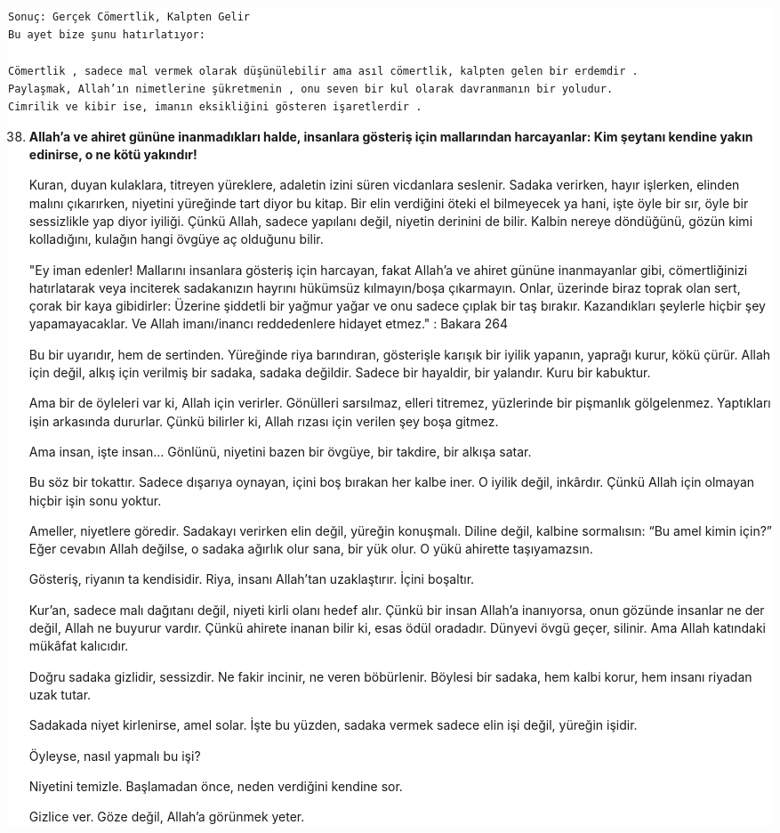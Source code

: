     Sonuç: Gerçek Cömertlik, Kalpten Gelir
    Bu ayet bize şunu hatırlatıyor:

    Cömertlik , sadece mal vermek olarak düşünülebilir ama asıl cömertlik, kalpten gelen bir erdemdir .
    Paylaşmak, Allah’ın nimetlerine şükretmenin , onu seven bir kul olarak davranmanın bir yoludur.
    Cimrilik ve kibir ise, imanın eksikliğini gösteren işaretlerdir .



38. **Allah’a ve ahiret gününe inanmadıkları halde, insanlara gösteriş için mallarından harcayanlar: Kim şeytanı kendine yakın edinirse, o ne kötü yakındır!**

 
    Kuran, duyan kulaklara, titreyen yüreklere, adaletin izini süren vicdanlara seslenir. Sadaka verirken, hayır işlerken, elinden malını çıkarırken, niyetini yüreğinde tart diyor bu kitap. Bir elin verdiğini öteki el bilmeyecek ya hani, işte öyle bir sır, öyle bir sessizlikle yap diyor iyiliği. Çünkü Allah, sadece yapılanı değil, niyetin derinini de bilir. Kalbin nereye döndüğünü, gözün kimi kolladığını, kulağın hangi övgüye aç olduğunu bilir.

    "Ey iman edenler! Mallarını insanlara gösteriş için harcayan, fakat Allah’a ve ahiret gününe inanmayanlar gibi, cömertliğinizi hatırlatarak veya inciterek sadakanızın hayrını hükümsüz kılmayın/boşa çıkarmayın. Onlar, üzerinde biraz toprak olan sert, çorak bir kaya gibidirler: Üzerine şiddetli bir yağmur yağar ve onu sadece çıplak bir taş bırakır. Kazandıkları şeylerle hiçbir şey yapamayacaklar. Ve Allah imanı/inancı reddedenlere hidayet etmez." : Bakara 264

    Bu bir uyarıdır, hem de sertinden. Yüreğinde riya barındıran, gösterişle karışık bir iyilik yapanın, yaprağı kurur, kökü çürür. Allah için değil, alkış için verilmiş bir sadaka, sadaka değildir. Sadece bir hayaldir, bir yalandır. Kuru bir kabuktur.

    Ama bir de öyleleri var ki, Allah için verirler. Gönülleri sarsılmaz, elleri titremez, yüzlerinde bir pişmanlık gölgelenmez. Yaptıkları işin arkasında dururlar. Çünkü bilirler ki, Allah rızası için verilen şey boşa gitmez. 

    Ama insan, işte insan… Gönlünü, niyetini bazen bir övgüye, bir takdire, bir alkışa satar. 

    Bu söz bir tokattır. Sadece dışarıya oynayan, içini boş bırakan her kalbe iner. O iyilik değil, inkârdır. Çünkü Allah için olmayan hiçbir işin sonu yoktur.

    Ameller, niyetlere göredir.
    Sadakayı verirken elin değil, yüreğin konuşmalı. Diline değil, kalbine sormalısın: “Bu amel kimin için?” Eğer cevabın Allah değilse, o sadaka ağırlık olur sana, bir yük olur. O yükü ahirette taşıyamazsın.

    Gösteriş, riyanın ta kendisidir. Riya, insanı Allah’tan uzaklaştırır. İçini boşaltır. 

    Kur’an, sadece malı dağıtanı değil, niyeti kirli olanı hedef alır. Çünkü bir insan Allah’a inanıyorsa, onun gözünde insanlar ne der değil, Allah ne buyurur vardır. Çünkü ahirete inanan bilir ki, esas ödül oradadır. Dünyevi övgü geçer, silinir. Ama Allah katındaki mükâfat kalıcıdır.

    Doğru sadaka gizlidir, sessizdir. Ne fakir incinir, ne veren böbürlenir. Böylesi bir sadaka, hem kalbi korur, hem insanı riyadan uzak tutar.

    Sadakada niyet kirlenirse, amel solar. İşte bu yüzden, sadaka vermek sadece elin işi değil, yüreğin işidir.

    Öyleyse, nasıl yapmalı bu işi?

    Niyetini temizle. Başlamadan önce, neden verdiğini kendine sor.

    Gizlice ver. Göze değil, Allah’a görünmek yeter.
